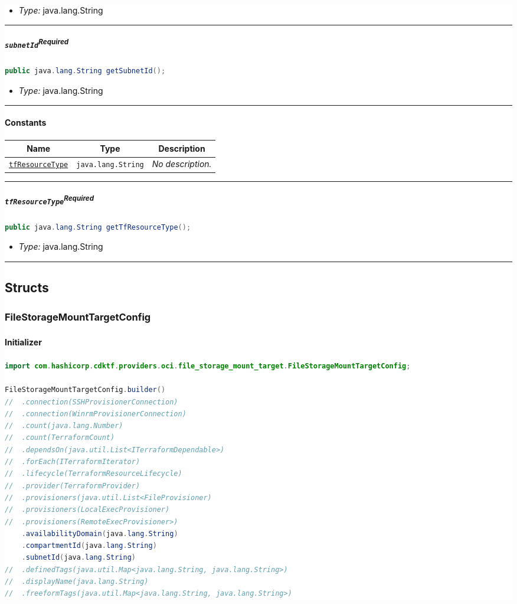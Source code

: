- *Type:* java.lang.String

---

##### `subnetId`<sup>Required</sup> <a name="subnetId" id="rhizo-co-terraform-provider-oci.fileStorageMountTarget.FileStorageMountTarget.property.subnetId"></a>

```java
public java.lang.String getSubnetId();
```

- *Type:* java.lang.String

---

#### Constants <a name="Constants" id="Constants"></a>

| **Name** | **Type** | **Description** |
| --- | --- | --- |
| <code><a href="#rhizo-co-terraform-provider-oci.fileStorageMountTarget.FileStorageMountTarget.property.tfResourceType">tfResourceType</a></code> | <code>java.lang.String</code> | *No description.* |

---

##### `tfResourceType`<sup>Required</sup> <a name="tfResourceType" id="rhizo-co-terraform-provider-oci.fileStorageMountTarget.FileStorageMountTarget.property.tfResourceType"></a>

```java
public java.lang.String getTfResourceType();
```

- *Type:* java.lang.String

---

## Structs <a name="Structs" id="Structs"></a>

### FileStorageMountTargetConfig <a name="FileStorageMountTargetConfig" id="rhizo-co-terraform-provider-oci.fileStorageMountTarget.FileStorageMountTargetConfig"></a>

#### Initializer <a name="Initializer" id="rhizo-co-terraform-provider-oci.fileStorageMountTarget.FileStorageMountTargetConfig.Initializer"></a>

```java
import com.hashicorp.cdktf.providers.oci.file_storage_mount_target.FileStorageMountTargetConfig;

FileStorageMountTargetConfig.builder()
//  .connection(SSHProvisionerConnection)
//  .connection(WinrmProvisionerConnection)
//  .count(java.lang.Number)
//  .count(TerraformCount)
//  .dependsOn(java.util.List<ITerraformDependable>)
//  .forEach(ITerraformIterator)
//  .lifecycle(TerraformResourceLifecycle)
//  .provider(TerraformProvider)
//  .provisioners(java.util.List<FileProvisioner)
//  .provisioners(LocalExecProvisioner)
//  .provisioners(RemoteExecProvisioner>)
    .availabilityDomain(java.lang.String)
    .compartmentId(java.lang.String)
    .subnetId(java.lang.String)
//  .definedTags(java.util.Map<java.lang.String, java.lang.String>)
//  .displayName(java.lang.String)
//  .freeformTags(java.util.Map<java.lang.String, java.lang.String>)
```